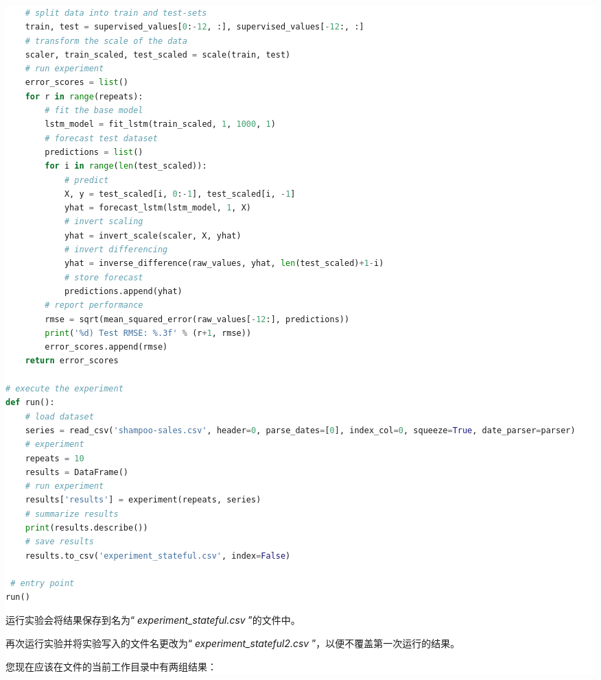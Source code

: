 ```py
	# split data into train and test-sets
	train, test = supervised_values[0:-12, :], supervised_values[-12:, :]
	# transform the scale of the data
	scaler, train_scaled, test_scaled = scale(train, test)
	# run experiment
	error_scores = list()
	for r in range(repeats):
		# fit the base model
		lstm_model = fit_lstm(train_scaled, 1, 1000, 1)
		# forecast test dataset
		predictions = list()
		for i in range(len(test_scaled)):
			# predict
			X, y = test_scaled[i, 0:-1], test_scaled[i, -1]
			yhat = forecast_lstm(lstm_model, 1, X)
			# invert scaling
			yhat = invert_scale(scaler, X, yhat)
			# invert differencing
			yhat = inverse_difference(raw_values, yhat, len(test_scaled)+1-i)
			# store forecast
			predictions.append(yhat)
		# report performance
		rmse = sqrt(mean_squared_error(raw_values[-12:], predictions))
		print('%d) Test RMSE: %.3f' % (r+1, rmse))
		error_scores.append(rmse)
	return error_scores

# execute the experiment
def run():
	# load dataset
	series = read_csv('shampoo-sales.csv', header=0, parse_dates=[0], index_col=0, squeeze=True, date_parser=parser)
	# experiment
	repeats = 10
	results = DataFrame()
	# run experiment
	results['results'] = experiment(repeats, series)
	# summarize results
	print(results.describe())
	# save results
	results.to_csv('experiment_stateful.csv', index=False)

 # entry point
run()
```

运行实验会将结果保存到名为“ _experiment_stateful.csv_ ”的文件中。

再次运行实验并将实验写入的文件名更改为“ _experiment_stateful2.csv_ ”，以便不覆盖第一次运行的结果。

您现在应该在文件的当前工作目录中有两组结果：
